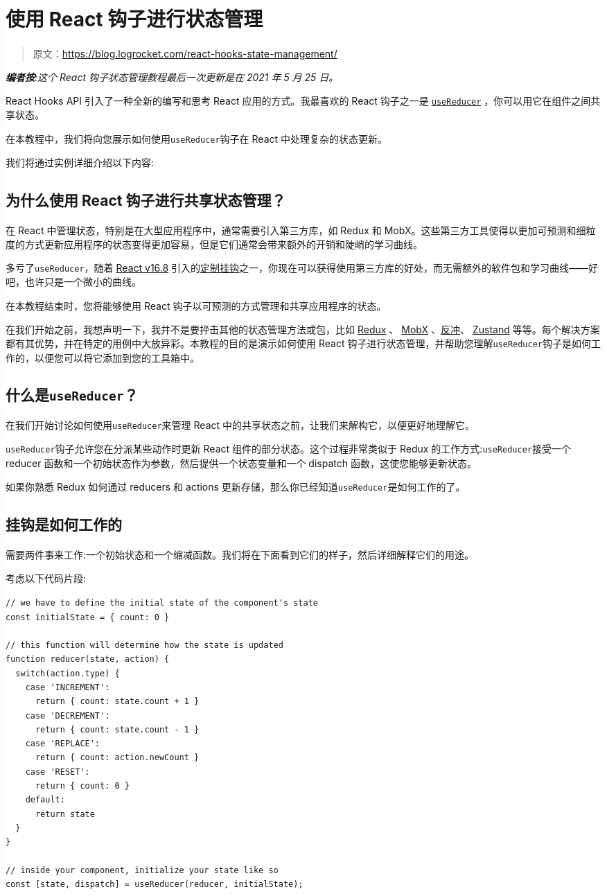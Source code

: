 # 使用 React 钩子进行状态管理

> 原文：<https://blog.logrocket.com/react-hooks-state-management/>

***编者按**:这个 React 钩子状态管理教程最后一次更新是在 2021 年 5 月 25 日。*

React Hooks API 引入了一种全新的编写和思考 React 应用的方式。我最喜欢的 React 钩子之一是 [`useReducer`](https://blog.logrocket.com/guide-to-react-usereducer-hook/) ，你可以用它在组件之间共享状态。

在本教程中，我们将向您展示如何使用`useReducer`钩子在 React 中处理复杂的状态更新。

我们将通过实例详细介绍以下内容:

## 为什么使用 React 钩子进行共享状态管理？

在 React 中管理状态，特别是在大型应用程序中，通常需要引入第三方库，如 Redux 和 MobX。这些第三方工具使得以更加可预测和细粒度的方式更新应用程序的状态变得更加容易，但是它们通常会带来额外的开销和陡峭的学习曲线。

多亏了`useReducer`，随着 [React v16.8](https://reactjs.org/docs/hooks-intro.html) 引入的[定制挂钩](https://blog.logrocket.com/how-to-create-your-own-react-hooks-77b426ac0e26/)之一，你现在可以获得使用第三方库的好处，而无需额外的软件包和学习曲线——好吧，也许只是一个微小的曲线。

在本教程结束时，您将能够使用 React 钩子以可预测的方式管理和共享应用程序的状态。

在我们开始之前，我想声明一下，我并不是要抨击其他的状态管理方法或包，比如 [Redux](https://blog.logrocket.com/why-use-redux-reasons-with-clear-examples-d21bffd5835/) 、 [MobX](https://blog.logrocket.com/introduction-to-mobx-with-react/) 、[反冲](https://blog.logrocket.com/simple-state-management-react-recoil/)、 [Zustand](https://blog.logrocket.com/using-zustand-to-simplify-state-management/) 等等。每个解决方案都有其优势，并在特定的用例中大放异彩。本教程的目的是演示如何使用 React 钩子进行状态管理，并帮助您理解`useReducer`钩子是如何工作的，以便您可以将它添加到您的工具箱中。

## 什么是`useReducer`？

在我们开始讨论如何使用`useReducer`来管理 React 中的共享状态之前，让我们来解构它，以便更好地理解它。

`useReducer`钩子允许您在分派某些动作时更新 React 组件的部分状态。这个过程非常类似于 Redux 的工作方式:`useReducer`接受一个 reducer 函数和一个初始状态作为参数，然后提供一个状态变量和一个 dispatch 函数，这使您能够更新状态。

如果你熟悉 Redux 如何通过 reducers 和 actions 更新存储，那么你已经知道`useReducer`是如何工作的了。

## 挂钩是如何工作的

需要两件事来工作:一个初始状态和一个缩减函数。我们将在下面看到它们的样子，然后详细解释它们的用途。

考虑以下代码片段:

```
// we have to define the initial state of the component's state
const initialState = { count: 0 }

// this function will determine how the state is updated
function reducer(state, action) {
  switch(action.type) {
    case 'INCREMENT':
      return { count: state.count + 1 }
    case 'DECREMENT':
      return { count: state.count - 1 }
    case 'REPLACE':
      return { count: action.newCount }
    case 'RESET':
      return { count: 0 }
    default:
      return state
  }
}

// inside your component, initialize your state like so
const [state, dispatch] = useReducer(reducer, initialState);
```